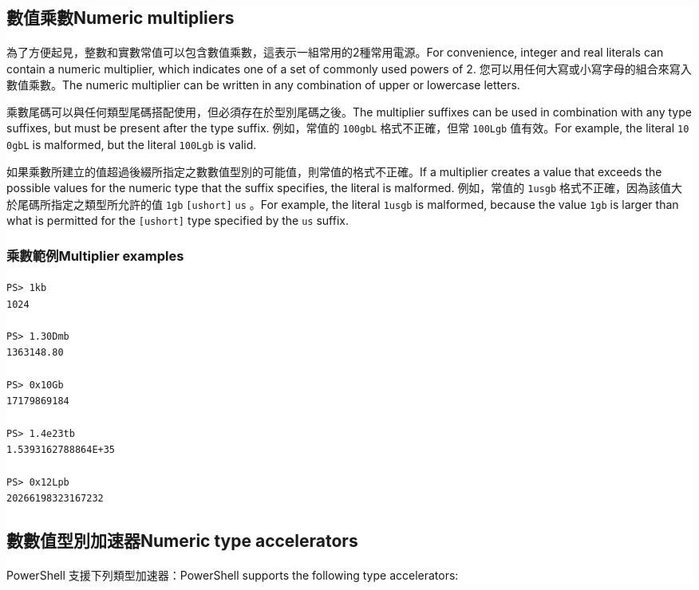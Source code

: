 ## <a name="numeric-multipliers"></a><span data-ttu-id="e7c46-191">數值乘數</span><span class="sxs-lookup"><span data-stu-id="e7c46-191">Numeric multipliers</span></span>

<span data-ttu-id="e7c46-192">為了方便起見，整數和實數常值可以包含數值乘數，這表示一組常用的2種常用電源。</span><span class="sxs-lookup"><span data-stu-id="e7c46-192">For convenience, integer and real literals can contain a numeric multiplier, which indicates one of a set of commonly used powers of 2.</span></span> <span data-ttu-id="e7c46-193">您可以用任何大寫或小寫字母的組合來寫入數值乘數。</span><span class="sxs-lookup"><span data-stu-id="e7c46-193">The numeric multiplier can be written in any combination of upper or lowercase letters.</span></span>

<span data-ttu-id="e7c46-194">乘數尾碼可以與任何類型尾碼搭配使用，但必須存在於型別尾碼之後。</span><span class="sxs-lookup"><span data-stu-id="e7c46-194">The multiplier suffixes can be used in combination with any type suffixes, but must be present after the type suffix.</span></span> <span data-ttu-id="e7c46-195">例如，常值的 `100gbL` 格式不正確，但常 `100Lgb` 值有效。</span><span class="sxs-lookup"><span data-stu-id="e7c46-195">For example, the literal `100gbL` is malformed, but the literal `100Lgb` is valid.</span></span>

<span data-ttu-id="e7c46-196">如果乘數所建立的值超過後綴所指定之數數值型別的可能值，則常值的格式不正確。</span><span class="sxs-lookup"><span data-stu-id="e7c46-196">If a multiplier creates a value that exceeds the possible values for the numeric type that the suffix specifies, the literal is malformed.</span></span> <span data-ttu-id="e7c46-197">例如，常值的 `1usgb` 格式不正確，因為該值大於尾碼所指定之類型所允許的值 `1gb` `[ushort]` `us` 。</span><span class="sxs-lookup"><span data-stu-id="e7c46-197">For example, the literal `1usgb` is malformed, because the value `1gb` is larger than what is permitted for the `[ushort]` type specified by the `us` suffix.</span></span>

### <a name="multiplier-examples"></a><span data-ttu-id="e7c46-198">乘數範例</span><span class="sxs-lookup"><span data-stu-id="e7c46-198">Multiplier examples</span></span>

```
PS> 1kb
1024

PS> 1.30Dmb
1363148.80

PS> 0x10Gb
17179869184

PS> 1.4e23tb
1.5393162788864E+35

PS> 0x12Lpb
20266198323167232
```

## <a name="numeric-type-accelerators"></a><span data-ttu-id="e7c46-199">數數值型別加速器</span><span class="sxs-lookup"><span data-stu-id="e7c46-199">Numeric type accelerators</span></span>

<span data-ttu-id="e7c46-200">PowerShell 支援下列類型加速器：</span><span class="sxs-lookup"><span data-stu-id="e7c46-200">PowerShell supports the following type accelerators:</span></span>


[bigint]: /dotnet/api/system.numerics.biginteger?view=netcore-2.2